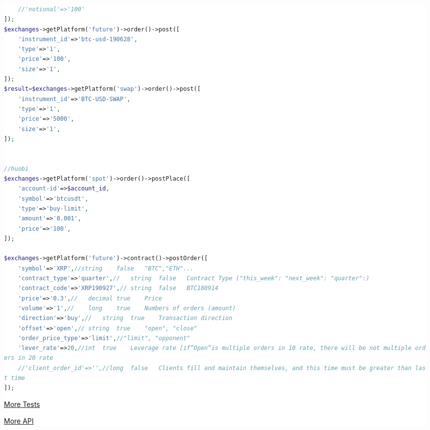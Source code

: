 ```php
    //'notional'=>'100'
]);
$exchanges->getPlatform('future')->order()->post([
    'instrument_id'=>'btc-usd-190628',
    'type'=>'1',
    'price'=>'100',
    'size'=>'1',
]);
$result=$exchanges->getPlatform('swap')->order()->post([
    'instrument_id'=>'BTC-USD-SWAP',
    'type'=>'1',
    'price'=>'5000',
    'size'=>'1',
]);


//huobi
$exchanges->getPlatform('spot')->order()->postPlace([
    'account-id'=>$account_id,
    'symbol'=>'btcusdt',
    'type'=>'buy-limit',
    'amount'=>'0.001',
    'price'=>'100',
]);

$exchanges->getPlatform('future')->contract()->postOrder([
    'symbol'=>'XRP',//string    false   "BTC","ETH"...
    'contract_type'=>'quarter',//   string  false   Contract Type ("this_week": "next_week": "quarter":)
    'contract_code'=>'XRP190927',// string  false   BTC180914
    'price'=>'0.3',//   decimal true    Price
    'volume'=>'1',//    long    true    Numbers of orders (amount)
    'direction'=>'buy',//   string  true    Transaction direction
    'offset'=>'open',// string  true    "open", "close"
    'order_price_type'=>'limit',//"limit", "opponent"
    'lever_rate'=>20,//int  true    Leverage rate [if“Open”is multiple orders in 10 rate, there will be not multiple orders in 20 rate
    //'client_order_id'=>'',//long  false   Clients fill and maintain themselves, and this time must be greater than last time
]);

```

[More Tests](https://github.com/zhouaini528/exchanges-php/tree/master/tests)

[More API](https://github.com/zhouaini528/exchanges-php/tree/master/src/Api)
